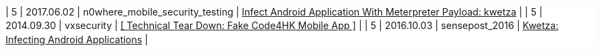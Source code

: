 | 5 | 2017.06.02 | n0where_mobile_security_testing | [Infect Android Application With Meterpreter Payload: kwetza](https://n0where.net/infect-android-application-with-meterpreter-payload-kwetza) |
| 5 | 2014.09.30 | vxsecurity | [[ Technical Tear Down: Fake Code4HK Mobile App ]](http://www.vxsecurity.sg/2014/09/30/technical-tear-down-fake-code4hk-mobile-app/) |
| 5 | 2016.10.03 | sensepost_2016 | [Kwetza: Infecting Android Applications](https://sensepost.com/blog/2016/kwetza-infecting-android-applications/) |
